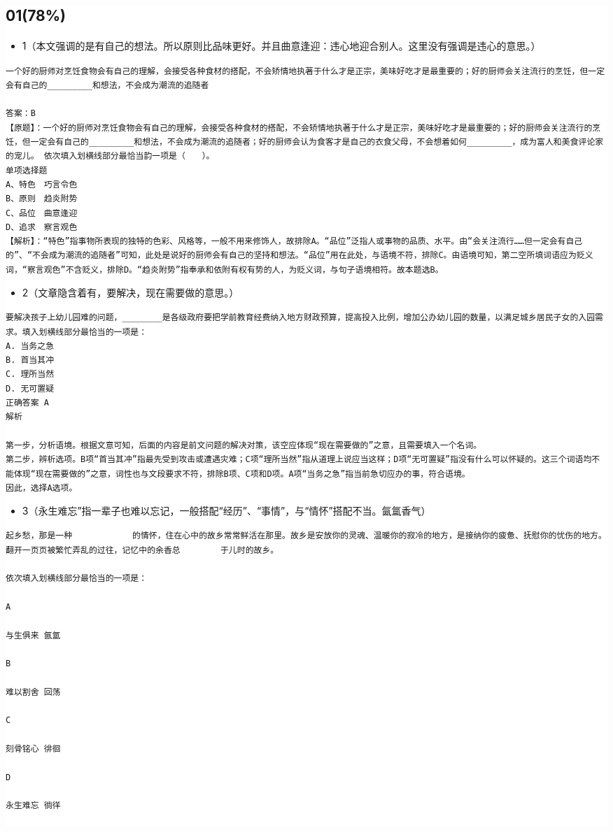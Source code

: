 ## 01(78%)

- 1（本文强调的是有自己的想法。所以原则比品味更好。并且曲意逢迎：违心地迎合别人。这里没有强调是违心的意思。）


```
一个好的厨师对烹饪食物会有自己的理解，会接受各种食材的搭配，不会矫情地执著于什么才是正宗，美味好吃才是最重要的；好的厨师会关注流行的烹饪，但一定会有自己的_________和想法，不会成为潮流的追随者

答案：B
【原题】：一个好的厨师对烹饪食物会有自己的理解，会接受各种食材的搭配，不会矫情地执著于什么才是正宗，美味好吃才是最重要的；好的厨师会关注流行的烹饪，但一定会有自己的_________和想法，不会成为潮流的追随者；好的厨师会认为食客才是自己的衣食父母，不会想着如何_________，成为富人和美食评论家的宠儿。 依次填入划横线部分最恰当韵一项是（　　）。
单项选择题
A、特色　巧言令色
B、原则　趋炎附势
C、品位　曲意逢迎
D、追求　察言观色
【解析】：“特色”指事物所表现的独特的色彩、风格等，一般不用来修饰人，故排除A。“品位”泛指人或事物的品质、水平。由“会关注流行……但一定会有自己的”、“不会成为潮流的追随者”可知，此处是说好的厨师会有自己的坚持和想法。“品位”用在此处，与语境不符，排除C。由语境可知，第二空所填词语应为贬义词，“察言观色”不含贬义，排除D。“趋炎附势”指奉承和依附有权有势的人，为贬义词，与句子语境相符。故本题选B。

```

- 2（文章隐含着有，要解决，现在需要做的意思。）



```
要解决孩子上幼儿园难的问题，________是各级政府要把学前教育经费纳入地方财政预算，提高投入比例，增加公办幼儿园的数量，以满足城乡居民子女的入园需求。填入划横线部分最恰当的一项是：
A. 当务之急
B. 首当其冲
C. 理所当然
D. 无可置疑
正确答案 A
解析

第一步，分析语境。根据文意可知，后面的内容是前文问题的解决对策，该空应体现“现在需要做的”之意，且需要填入一个名词。
第二步，辨析选项。B项“首当其冲”指最先受到攻击或遭遇灾难；C项“理所当然”指从道理上说应当这样；D项“无可置疑”指没有什么可以怀疑的。这三个词语均不能体现“现在需要做的”之意，词性也与文段要求不符，排除B项、C项和D项。A项“当务之急”指当前急切应办的事，符合语境。
因此，选择A选项。
```
- 3（永生难忘”指一辈子也难以忘记，一般搭配“经历”、“事情”，与“情怀”搭配不当。氤氲香气）



```
起乡愁，那是一种            的情怀，住在心中的故乡常常鲜活在那里。故乡是安放你的灵魂、温暖你的寂冷的地方，是接纳你的疲惫、抚慰你的忧伤的地方。翻开一页页被繁忙弄乱的过往，记忆中的余香总        于儿时的故乡。

依次填入划横线部分最恰当的一项是：

A

与生俱来 氤氲

B

难以割舍 回荡

C

刻骨铭心 徘徊

D

永生难忘 徜徉


```